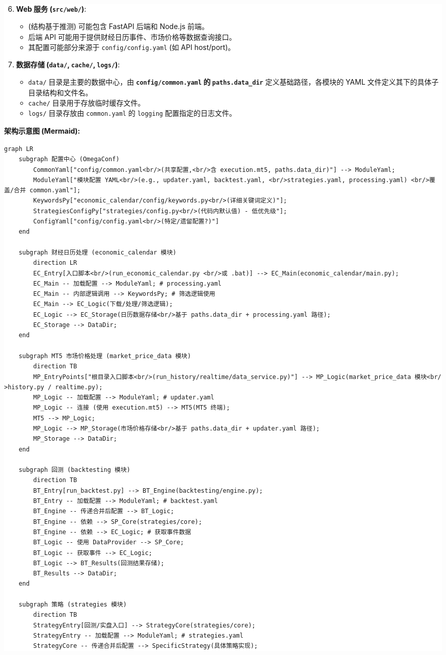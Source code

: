 6.  **Web 服务 (`src/web/`)**:
    *   (结构基于推测) 可能包含 FastAPI 后端和 Node.js 前端。
    *   后端 API 可能用于提供财经日历事件、市场价格等数据查询接口。
    *   其配置可能部分来源于 `config/config.yaml` (如 API host/port)。

7.  **数据存储 (`data/`, `cache/`, `logs/`)**:
    *   `data/` 目录是主要的数据中心，由 **`config/common.yaml` 的 `paths.data_dir`** 定义基础路径，各模块的 YAML 文件定义其下的具体子目录结构和文件名。
    *   `cache/` 目录用于存放临时缓存文件。
    *   `logs/` 目录存放由 `common.yaml` 的 `logging` 配置指定的日志文件。

**架构示意图 (Mermaid):**

```mermaid
graph LR
    subgraph 配置中心 (OmegaConf)
        CommonYaml["config/common.yaml<br/>(共享配置,<br/>含 execution.mt5, paths.data_dir)"] --> ModuleYaml;
        ModuleYaml["模块配置 YAML<br/>(e.g., updater.yaml, backtest.yaml, <br/>strategies.yaml, processing.yaml) <br/>覆盖/合并 common.yaml"];
        KeywordsPy["economic_calendar/config/keywords.py<br/>(详细关键词定义)"];
        StrategiesConfigPy["strategies/config.py<br/>(代码内默认值) - 低优先级"];
        ConfigYaml["config/config.yaml<br/>(特定/遗留配置?)"]
    end

    subgraph 财经日历处理 (economic_calendar 模块)
        direction LR
        EC_Entry[入口脚本<br/>(run_economic_calendar.py <br/>或 .bat)] --> EC_Main(economic_calendar/main.py);
        EC_Main -- 加载配置 --> ModuleYaml; # processing.yaml
        EC_Main -- 内部逻辑调用 --> KeywordsPy; # 筛选逻辑使用
        EC_Main --> EC_Logic(下载/处理/筛选逻辑);
        EC_Logic --> EC_Storage(日历数据存储<br/>基于 paths.data_dir + processing.yaml 路径);
        EC_Storage --> DataDir;
    end

    subgraph MT5 市场价格处理 (market_price_data 模块)
        direction TB
        MP_EntryPoints["根目录入口脚本<br/>(run_history/realtime/data_service.py)"] --> MP_Logic(market_price_data 模块<br/>history.py / realtime.py);
        MP_Logic -- 加载配置 --> ModuleYaml; # updater.yaml
        MP_Logic -- 连接 (使用 execution.mt5) --> MT5(MT5 终端);
        MT5 --> MP_Logic;
        MP_Logic --> MP_Storage(市场价格存储<br/>基于 paths.data_dir + updater.yaml 路径);
        MP_Storage --> DataDir;
    end

    subgraph 回测 (backtesting 模块)
        direction TB
        BT_Entry[run_backtest.py] --> BT_Engine(backtesting/engine.py);
        BT_Entry -- 加载配置 --> ModuleYaml; # backtest.yaml
        BT_Engine -- 传递合并后配置 --> BT_Logic;
        BT_Engine -- 依赖 --> SP_Core(strategies/core);
        BT_Engine -- 依赖 --> EC_Logic; # 获取事件数据
        BT_Logic -- 使用 DataProvider --> SP_Core;
        BT_Logic -- 获取事件 --> EC_Logic;
        BT_Logic --> BT_Results(回测结果存储);
        BT_Results --> DataDir;
    end

    subgraph 策略 (strategies 模块)
        direction TB
        StrategyEntry[回测/实盘入口] --> StrategyCore(strategies/core);
        StrategyEntry -- 加载配置 --> ModuleYaml; # strategies.yaml
        StrategyCore -- 传递合并后配置 --> SpecificStrategy(具体策略实现);
```